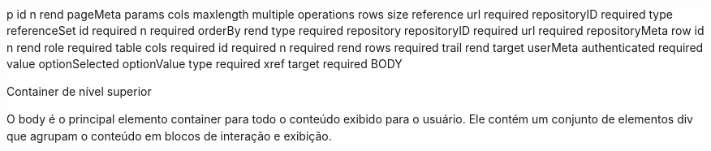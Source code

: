 p
    id
    n
    rend
pageMeta
params
    cols
    maxlength
    multiple
    operations
    rows
    size
reference
    url required
    repositoryID    required
    type
referenceSet
    id  required
    n   required
    orderBy
    rend
    type    required
repository
    repositoryID    required
    url required
repositoryMeta
row
    id
    n
    rend
    role    required
table
    cols    required
    id  required
    n   required
    rend
    rows    required
trail
    rend
    target
userMeta    authenticated   required
value
    optionSelected
    optionValue
    type    required
xref    target  required
BODY

Container de nível superior

O body é o principal elemento container para todo o conteúdo exibido para o usuário. Ele contém um conjunto de elementos div que agrupam o conteúdo em blocos de interação e exibição.
